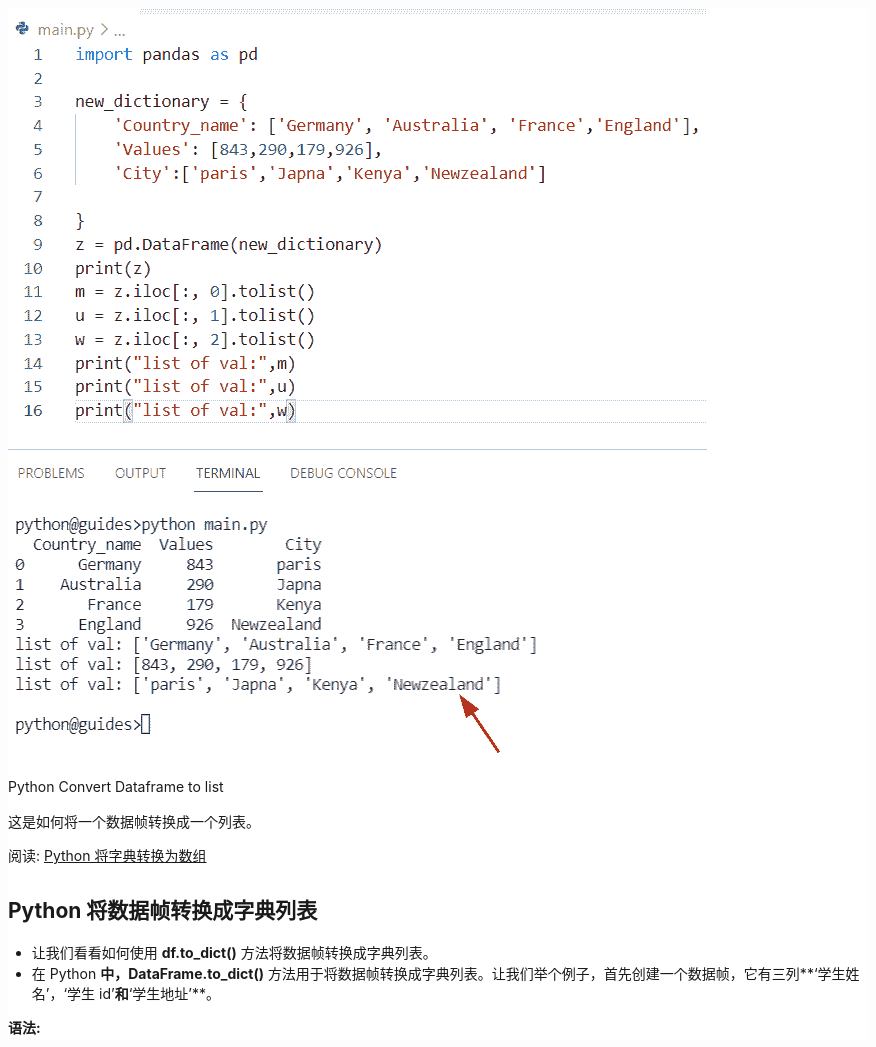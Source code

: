 ![Python Convert Dataframe to list](img/8aa4eb2400b6e5961e7005ab1d1cb368.png "Python Convert Dataframe to list")

Python Convert Dataframe to list

这是如何将一个数据帧转换成一个列表。

阅读: [Python 将字典转换为数组](https://pythonguides.com/python-convert-dictionary-to-an-array/)

## Python 将数据帧转换成字典列表

*   让我们看看如何使用 **df.to_dict()** 方法将数据帧转换成字典列表。
*   在 Python **中，DataFrame.to_dict()** 方法用于将数据帧转换成字典列表。让我们举个例子，首先创建一个数据帧，它有三列**‘学生姓名’，‘学生 id’**和**‘学生地址’**。

**语法:**
